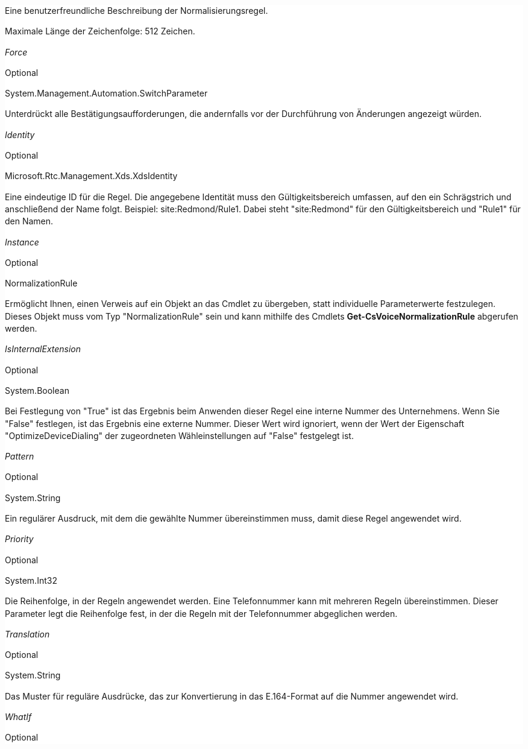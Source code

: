 <td><p>Eine benutzerfreundliche Beschreibung der Normalisierungsregel.</p>
<p>Maximale Länge der Zeichenfolge: 512 Zeichen.</p></td>
</tr>
<tr class="odd">
<td><p><em>Force</em></p></td>
<td><p>Optional</p></td>
<td><p>System.Management.Automation.SwitchParameter</p></td>
<td><p>Unterdrückt alle Bestätigungsaufforderungen, die andernfalls vor der Durchführung von Änderungen angezeigt würden.</p></td>
</tr>
<tr class="even">
<td><p><em>Identity</em></p></td>
<td><p>Optional</p></td>
<td><p>Microsoft.Rtc.Management.Xds.XdsIdentity</p></td>
<td><p>Eine eindeutige ID für die Regel. Die angegebene Identität muss den Gültigkeitsbereich umfassen, auf den ein Schrägstrich und anschließend der Name folgt. Beispiel: site:Redmond/Rule1. Dabei steht &quot;site:Redmond&quot; für den Gültigkeitsbereich und &quot;Rule1&quot; für den Namen.</p></td>
</tr>
<tr class="odd">
<td><p><em>Instance</em></p></td>
<td><p>Optional</p></td>
<td><p>NormalizationRule</p></td>
<td><p>Ermöglicht Ihnen, einen Verweis auf ein Objekt an das Cmdlet zu übergeben, statt individuelle Parameterwerte festzulegen. Dieses Objekt muss vom Typ &quot;NormalizationRule&quot; sein und kann mithilfe des Cmdlets <strong>Get-CsVoiceNormalizationRule</strong> abgerufen werden.</p></td>
</tr>
<tr class="even">
<td><p><em>IsInternalExtension</em></p></td>
<td><p>Optional</p></td>
<td><p>System.Boolean</p></td>
<td><p>Bei Festlegung von &quot;True&quot; ist das Ergebnis beim Anwenden dieser Regel eine interne Nummer des Unternehmens. Wenn Sie &quot;False&quot; festlegen, ist das Ergebnis eine externe Nummer. Dieser Wert wird ignoriert, wenn der Wert der Eigenschaft &quot;OptimizeDeviceDialing&quot; der zugeordneten Wähleinstellungen auf &quot;False&quot; festgelegt ist.</p>
<p></p></td>
</tr>
<tr class="odd">
<td><p><em>Pattern</em></p></td>
<td><p>Optional</p></td>
<td><p>System.String</p></td>
<td><p>Ein regulärer Ausdruck, mit dem die gewählte Nummer übereinstimmen muss, damit diese Regel angewendet wird.</p>
<p></p></td>
</tr>
<tr class="even">
<td><p><em>Priority</em></p></td>
<td><p>Optional</p></td>
<td><p>System.Int32</p></td>
<td><p>Die Reihenfolge, in der Regeln angewendet werden. Eine Telefonnummer kann mit mehreren Regeln übereinstimmen. Dieser Parameter legt die Reihenfolge fest, in der die Regeln mit der Telefonnummer abgeglichen werden.</p></td>
</tr>
<tr class="odd">
<td><p><em>Translation</em></p></td>
<td><p>Optional</p></td>
<td><p>System.String</p></td>
<td><p>Das Muster für reguläre Ausdrücke, das zur Konvertierung in das E.164-Format auf die Nummer angewendet wird.</p>
<p></p></td>
</tr>
<tr class="even">
<td><p><em>WhatIf</em></p></td>
<td><p>Optional</p></td>